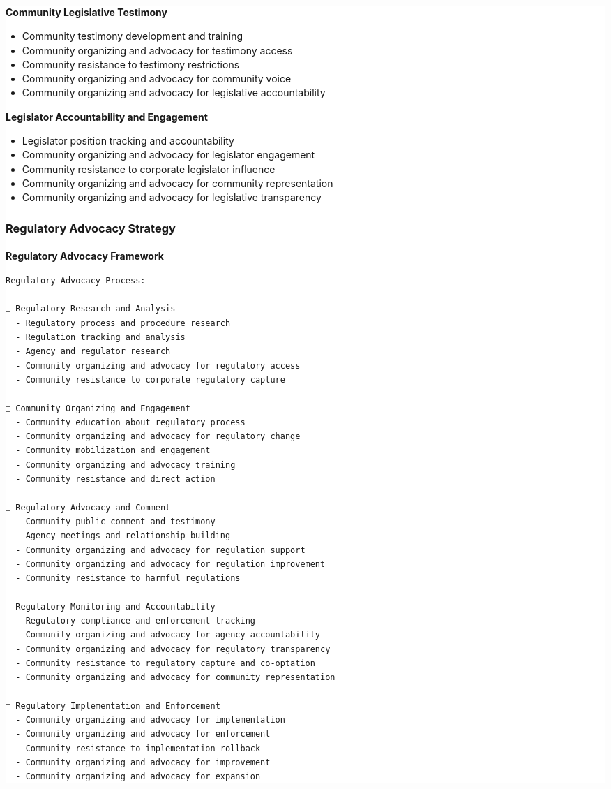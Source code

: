 **Community Legislative Testimony**
- Community testimony development and training
- Community organizing and advocacy for testimony access
- Community resistance to testimony restrictions
- Community organizing and advocacy for community voice
- Community organizing and advocacy for legislative accountability

**Legislator Accountability and Engagement**
- Legislator position tracking and accountability
- Community organizing and advocacy for legislator engagement
- Community resistance to corporate legislator influence
- Community organizing and advocacy for community representation
- Community organizing and advocacy for legislative transparency

### Regulatory Advocacy Strategy

**Regulatory Advocacy Framework**
```
Regulatory Advocacy Process:

□ Regulatory Research and Analysis
  - Regulatory process and procedure research
  - Regulation tracking and analysis
  - Agency and regulator research
  - Community organizing and advocacy for regulatory access
  - Community resistance to corporate regulatory capture

□ Community Organizing and Engagement
  - Community education about regulatory process
  - Community organizing and advocacy for regulatory change
  - Community mobilization and engagement
  - Community organizing and advocacy training
  - Community resistance and direct action

□ Regulatory Advocacy and Comment
  - Community public comment and testimony
  - Agency meetings and relationship building
  - Community organizing and advocacy for regulation support
  - Community organizing and advocacy for regulation improvement
  - Community resistance to harmful regulations

□ Regulatory Monitoring and Accountability
  - Regulatory compliance and enforcement tracking
  - Community organizing and advocacy for agency accountability
  - Community organizing and advocacy for regulatory transparency
  - Community resistance to regulatory capture and co-optation
  - Community organizing and advocacy for community representation

□ Regulatory Implementation and Enforcement
  - Community organizing and advocacy for implementation
  - Community organizing and advocacy for enforcement
  - Community resistance to implementation rollback
  - Community organizing and advocacy for improvement
  - Community organizing and advocacy for expansion
```
